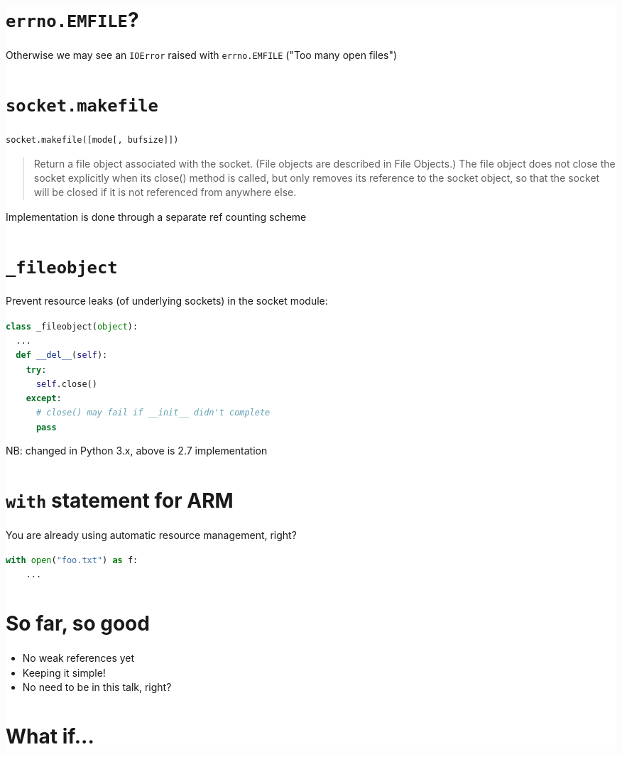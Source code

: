 # `errno.EMFILE`?

Otherwise we may see an `IOError` raised with `errno.EMFILE` ("Too many open files")

# `socket.makefile`

`socket.makefile([mode[, bufsize]])`

> Return a file object associated with the socket. (File objects are described in File Objects.) The file object does not close the socket explicitly when its close() method is called, but only removes its reference to the socket object, so that the socket will be closed if it is not referenced from anywhere else.

Implementation is done through a separate ref counting scheme

# `_fileobject`

Prevent resource leaks (of underlying sockets) in the socket module:

```python
class _fileobject(object):
  ...
  def __del__(self):
    try:
      self.close()
    except:
      # close() may fail if __init__ didn't complete
      pass
```

NB: changed in Python 3.x, above is 2.7 implementation

# `with` statement for ARM

You are already using automatic resource management, right?

```python
with open("foo.txt") as f:
	...
```

# So far, so good

* No weak references yet
* Keeping it simple!
* No need to be in this talk, right?

# What if...
